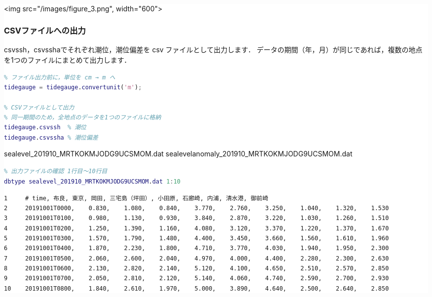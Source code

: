 <img src="/images/figure_3.png", width="600">
</p>

### CSVファイルへの出力
csvssh，csvsshaでそれぞれ潮位，潮位偏差を csv ファイルとして出力します．
データの期間（年，月）が同じであれば，複数の地点を1つのファイルにまとめて出力します．

```matlab
% ファイル出力前に，単位を cm → m へ
tidegauge = tidegauge.convertunit('m');

% CSVファイルとして出力
% 同一期間のため，全地点のデータを1つのファイルに格納
tidegauge.csvssh  % 潮位
tidegauge.csvssha % 潮位偏差
```

sealevel_201910_MRTKOKMJODG9UCSMOM.dat
sealevelanomaly_201910_MRTKOKMJODG9UCSMOM.dat

```matlab
% 出力ファイルの確認 1行目〜10行目
dbtype sealevel_201910_MRTKOKMJODG9UCSMOM.dat 1:10
```
```text
1     # time, 布良, 東京, 岡田, 三宅島（坪田）, 小田原, 石廊崎, 内浦, 清水港, 御前崎
2     20191001T0000,    0.830,    1.080,    0.840,    3.770,    2.760,    3.250,    1.040,    1.320,    1.530
3     20191001T0100,    0.980,    1.130,    0.930,    3.840,    2.870,    3.220,    1.030,    1.260,    1.510
4     20191001T0200,    1.250,    1.390,    1.160,    4.080,    3.120,    3.370,    1.220,    1.370,    1.670
5     20191001T0300,    1.570,    1.790,    1.480,    4.400,    3.450,    3.660,    1.560,    1.610,    1.960
6     20191001T0400,    1.870,    2.230,    1.800,    4.710,    3.770,    4.030,    1.940,    1.950,    2.300
7     20191001T0500,    2.060,    2.600,    2.040,    4.970,    4.000,    4.400,    2.280,    2.300,    2.630
8     20191001T0600,    2.130,    2.820,    2.140,    5.120,    4.100,    4.650,    2.510,    2.570,    2.850
9     20191001T0700,    2.050,    2.810,    2.120,    5.140,    4.060,    4.740,    2.590,    2.700,    2.930
10    20191001T0800,    1.840,    2.610,    1.970,    5.000,    3.890,    4.640,    2.500,    2.640,    2.850
```